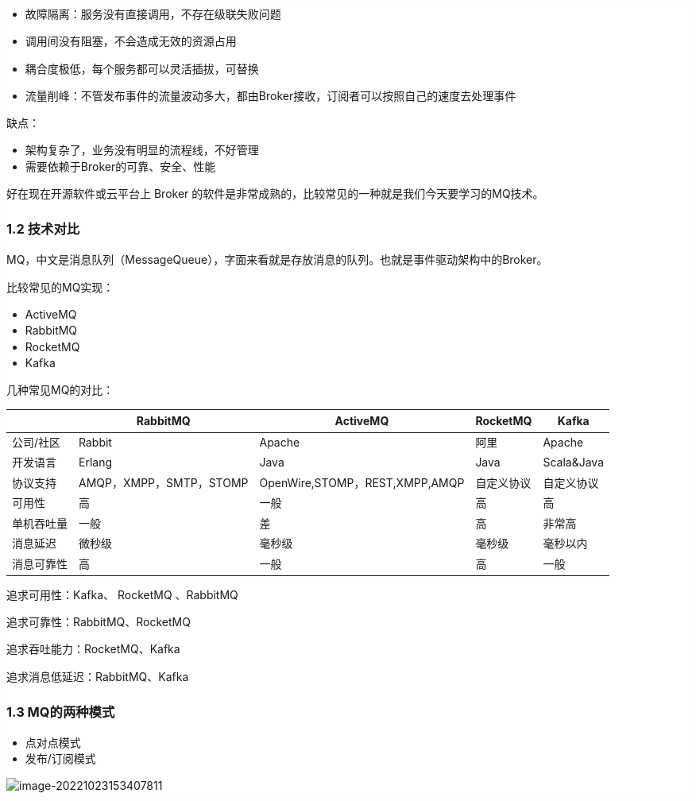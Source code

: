 - 故障隔离：服务没有直接调用，不存在级联失败问题

- 调用间没有阻塞，不会造成无效的资源占用

- 耦合度极低，每个服务都可以灵活插拔，可替换

- 流量削峰：不管发布事件的流量波动多大，都由Broker接收，订阅者可以按照自己的速度去处理事件

缺点：

- 架构复杂了，业务没有明显的流程线，不好管理
- 需要依赖于Broker的可靠、安全、性能

好在现在开源软件或云平台上 Broker 的软件是非常成熟的，比较常见的一种就是我们今天要学习的MQ技术。

### 1.2 技术对比

MQ，中文是消息队列（MessageQueue），字面来看就是存放消息的队列。也就是事件驱动架构中的Broker。

比较常见的MQ实现：

- ActiveMQ
- RabbitMQ
- RocketMQ
- Kafka

几种常见MQ的对比：

|       | **RabbitMQ**         | **ActiveMQ**                  | **RocketMQ** | **Kafka**  |
| ----- | -------------------- | ----------------------------- | ------------ | ---------- |
| 公司/社区 | Rabbit               | Apache                        | 阿里           | Apache     |
| 开发语言  | Erlang               | Java                          | Java         | Scala&Java |
| 协议支持  | AMQP，XMPP，SMTP，STOMP | OpenWire,STOMP，REST,XMPP,AMQP | 自定义协议        | 自定义协议      |
| 可用性   | 高                    | 一般                            | 高            | 高          |
| 单机吞吐量 | 一般                   | 差                             | 高            | 非常高        |
| 消息延迟  | 微秒级                  | 毫秒级                           | 毫秒级          | 毫秒以内       |
| 消息可靠性 | 高                    | 一般                            | 高            | 一般         |

追求可用性：Kafka、 RocketMQ 、RabbitMQ

追求可靠性：RabbitMQ、RocketMQ

追求吞吐能力：RocketMQ、Kafka

追求消息低延迟：RabbitMQ、Kafka

### 1.3 MQ的两种模式

- 点对点模式
- 发布/订阅模式

![image-20221023153407811](https://cdn.fengxianhub.top/resources-master/202210231534000.png)
